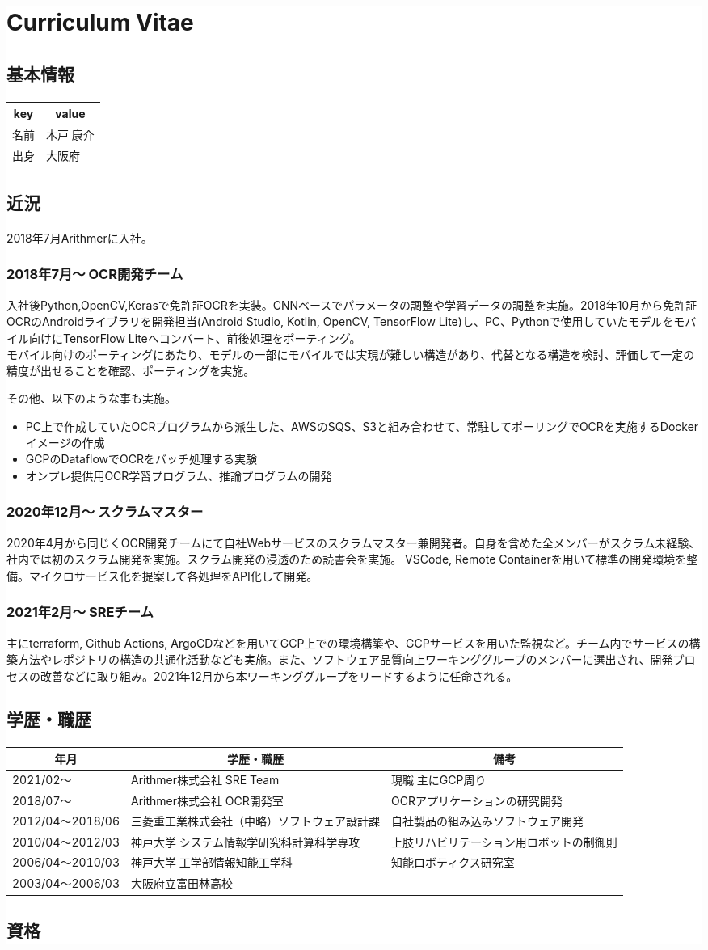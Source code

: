 
<link href="./css/document.css" rel="stylesheet"></link>

# Curriculum Vitae

## 基本情報

key|value
--|--
名前|木戸 康介
出身|大阪府

## 近況

2018年7月Arithmerに入社。

### 2018年7月〜 OCR開発チーム

入社後Python,OpenCV,Kerasで免許証OCRを実装。CNNベースでパラメータの調整や学習データの調整を実施。2018年10月から免許証OCRのAndroidライブラリを開発担当(Android Studio, Kotlin, OpenCV, TensorFlow Lite)し、PC、Pythonで使用していたモデルをモバイル向けにTensorFlow Liteへコンバート、前後処理をポーティング。  
モバイル向けのポーティングにあたり、モデルの一部にモバイルでは実現が難しい構造があり、代替となる構造を検討、評価して一定の精度が出せることを確認、ポーティングを実施。

その他、以下のような事も実施。

- PC上で作成していたOCRプログラムから派生した、AWSのSQS、S3と組み合わせて、常駐してポーリングでOCRを実施するDockerイメージの作成
- GCPのDataflowでOCRをバッチ処理する実験
- オンプレ提供用OCR学習プログラム、推論プログラムの開発

### 2020年12月〜 スクラムマスター

2020年4月から同じくOCR開発チームにて自社Webサービスのスクラムマスター兼開発者。自身を含めた全メンバーがスクラム未経験、社内では初のスクラム開発を実施。スクラム開発の浸透のため読書会を実施。
VSCode, Remote Containerを用いて標準の開発環境を整備。マイクロサービス化を提案して各処理をAPI化して開発。

### 2021年2月〜 SREチーム

主にterraform, Github Actions, ArgoCDなどを用いてGCP上での環境構築や、GCPサービスを用いた監視など。チーム内でサービスの構築方法やレポジトリの構造の共通化活動なども実施。また、ソフトウェア品質向上ワーキンググループのメンバーに選出され、開発プロセスの改善などに取り組み。2021年12月から本ワーキンググループをリードするように任命される。

## 学歴・職歴

年月|学歴・職歴|備考  
--|--|--
2021/02〜|Arithmer株式会社 SRE Team|現職 主にGCP周り
2018/07〜|Arithmer株式会社 OCR開発室|OCRアプリケーションの研究開発
2012/04〜2018/06|三菱重工業株式会社（中略）ソフトウェア設計課|自社製品の組み込みソフトウェア開発
2010/04〜2012/03|神戸大学 システム情報学研究科計算科学専攻|上肢リハビリテーション用ロボットの制御則
2006/04〜2010/03|神戸大学 工学部情報知能工学科|知能ロボティクス研究室
2003/04〜2006/03|大阪府立富田林高校|

## 資格
